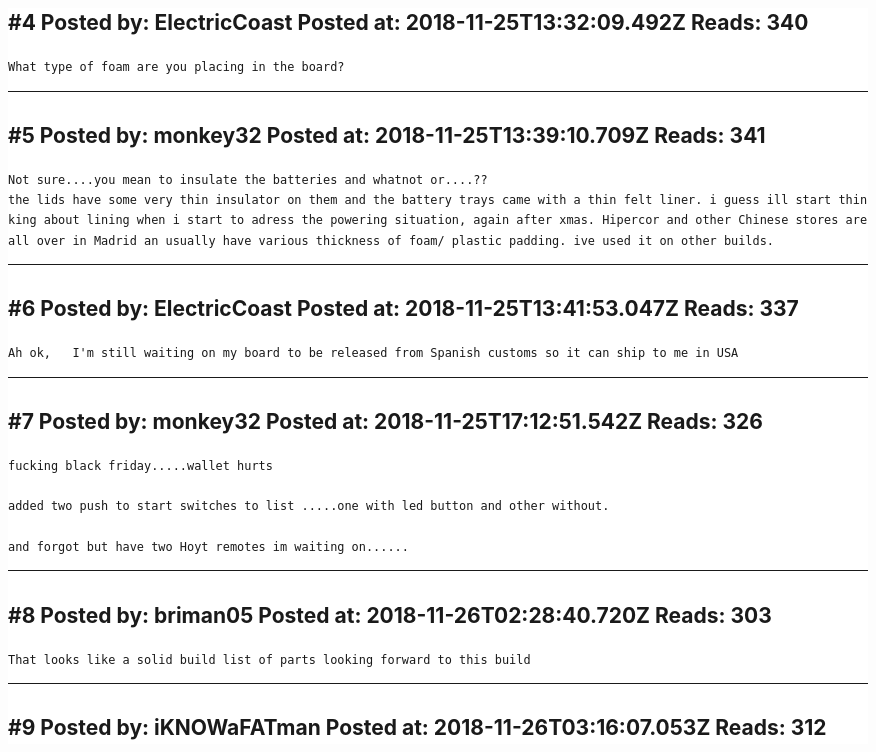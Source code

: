## \#4 Posted by: ElectricCoast Posted at: 2018-11-25T13:32:09.492Z Reads: 340

```
What type of foam are you placing in the board?
```

---
## \#5 Posted by: monkey32 Posted at: 2018-11-25T13:39:10.709Z Reads: 341

```
Not sure....you mean to insulate the batteries and whatnot or....??
the lids have some very thin insulator on them and the battery trays came with a thin felt liner. i guess ill start thinking about lining when i start to adress the powering situation, again after xmas. Hipercor and other Chinese stores are all over in Madrid an usually have various thickness of foam/ plastic padding. ive used it on other builds.
```

---
## \#6 Posted by: ElectricCoast Posted at: 2018-11-25T13:41:53.047Z Reads: 337

```
Ah ok,   I'm still waiting on my board to be released from Spanish customs so it can ship to me in USA
```

---
## \#7 Posted by: monkey32 Posted at: 2018-11-25T17:12:51.542Z Reads: 326

```
fucking black friday.....wallet hurts

added two push to start switches to list .....one with led button and other without.

and forgot but have two Hoyt remotes im waiting on......
```

---
## \#8 Posted by: briman05 Posted at: 2018-11-26T02:28:40.720Z Reads: 303

```
That looks like a solid build list of parts looking forward to this build
```

---
## \#9 Posted by: iKNOWaFATman Posted at: 2018-11-26T03:16:07.053Z Reads: 312
